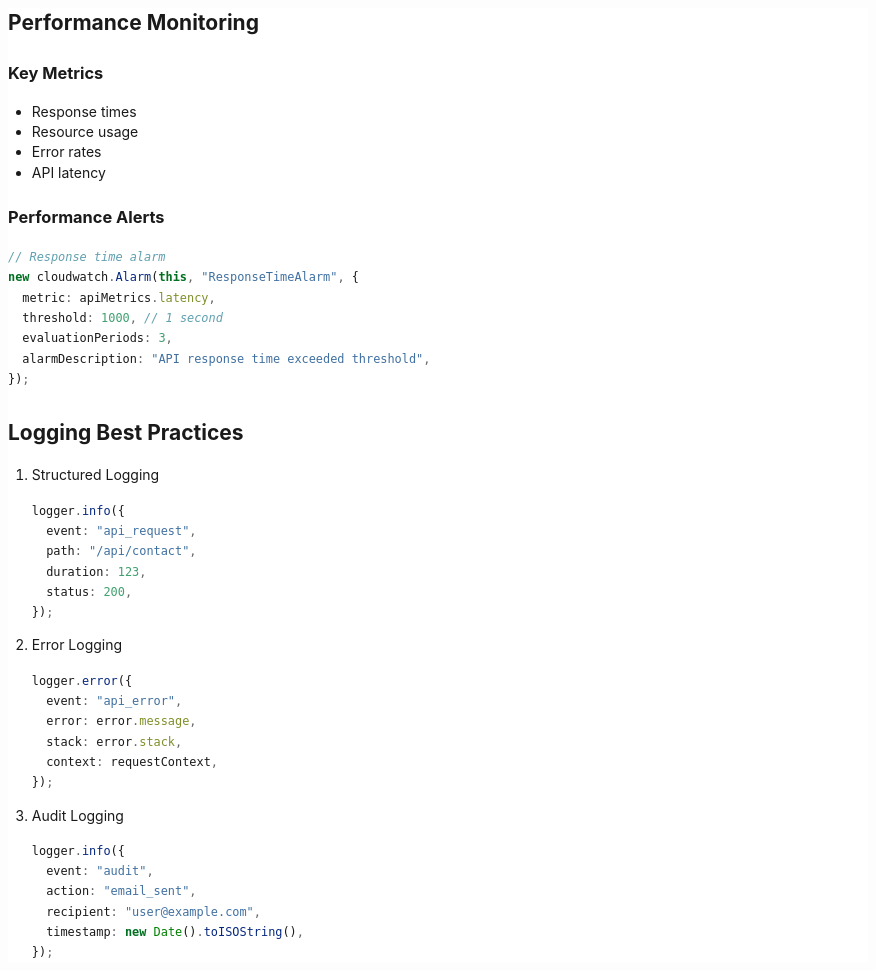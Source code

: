 ## Performance Monitoring

### Key Metrics

- Response times
- Resource usage
- Error rates
- API latency

### Performance Alerts

```typescript
// Response time alarm
new cloudwatch.Alarm(this, "ResponseTimeAlarm", {
  metric: apiMetrics.latency,
  threshold: 1000, // 1 second
  evaluationPeriods: 3,
  alarmDescription: "API response time exceeded threshold",
});
```

## Logging Best Practices

1. Structured Logging

    ```typescript
    logger.info({
      event: "api_request",
      path: "/api/contact",
      duration: 123,
      status: 200,
    });
    ```

2. Error Logging

    ```typescript
    logger.error({
      event: "api_error",
      error: error.message,
      stack: error.stack,
      context: requestContext,
    });
    ```

3. Audit Logging

    ```typescript
    logger.info({
      event: "audit",
      action: "email_sent",
      recipient: "user@example.com",
      timestamp: new Date().toISOString(),
    });
    ```
